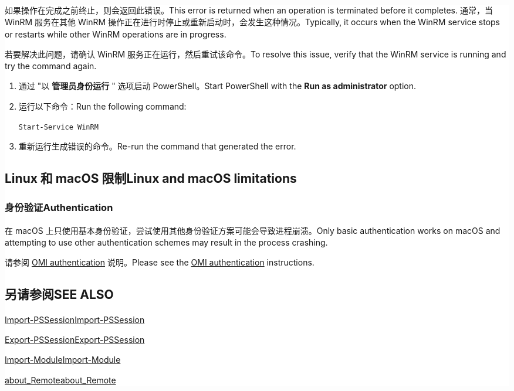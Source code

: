 <span data-ttu-id="4bb86-317">如果操作在完成之前终止，则会返回此错误。</span><span class="sxs-lookup"><span data-stu-id="4bb86-317">This error is returned when an operation is terminated before it completes.</span></span>
<span data-ttu-id="4bb86-318">通常，当 WinRM 服务在其他 WinRM 操作正在进行时停止或重新启动时，会发生这种情况。</span><span class="sxs-lookup"><span data-stu-id="4bb86-318">Typically, it occurs when the WinRM service stops or restarts while other WinRM operations are in progress.</span></span>

<span data-ttu-id="4bb86-319">若要解决此问题，请确认 WinRM 服务正在运行，然后重试该命令。</span><span class="sxs-lookup"><span data-stu-id="4bb86-319">To resolve this issue, verify that the WinRM service is running and try the command again.</span></span>

1. <span data-ttu-id="4bb86-320">通过 "以 **管理员身份运行** " 选项启动 PowerShell。</span><span class="sxs-lookup"><span data-stu-id="4bb86-320">Start PowerShell with the **Run as administrator** option.</span></span>
1. <span data-ttu-id="4bb86-321">运行以下命令：</span><span class="sxs-lookup"><span data-stu-id="4bb86-321">Run the following command:</span></span>

   `Start-Service WinRM`

1. <span data-ttu-id="4bb86-322">重新运行生成错误的命令。</span><span class="sxs-lookup"><span data-stu-id="4bb86-322">Re-run the command that generated the error.</span></span>

## <a name="linux-and-macos-limitations"></a><span data-ttu-id="4bb86-323">Linux 和 macOS 限制</span><span class="sxs-lookup"><span data-stu-id="4bb86-323">Linux and macOS limitations</span></span>

### <a name="authentication"></a><span data-ttu-id="4bb86-324">身份验证</span><span class="sxs-lookup"><span data-stu-id="4bb86-324">Authentication</span></span>

<span data-ttu-id="4bb86-325">在 macOS 上只使用基本身份验证，尝试使用其他身份验证方案可能会导致进程崩溃。</span><span class="sxs-lookup"><span data-stu-id="4bb86-325">Only basic authentication works on macOS and attempting to use other authentication schemes may result in the process crashing.</span></span>

<span data-ttu-id="4bb86-326">请参阅 [OMI authentication](https://github.com/PowerShell/psl-omi-provider#connecting-from-linux-to-windows) 说明。</span><span class="sxs-lookup"><span data-stu-id="4bb86-326">Please see the [OMI authentication](https://github.com/PowerShell/psl-omi-provider#connecting-from-linux-to-windows) instructions.</span></span>

## <a name="see-also"></a><span data-ttu-id="4bb86-327">另请参阅</span><span class="sxs-lookup"><span data-stu-id="4bb86-327">SEE ALSO</span></span>

[<span data-ttu-id="4bb86-328">Import-PSSession</span><span class="sxs-lookup"><span data-stu-id="4bb86-328">Import-PSSession</span></span>](xref:Microsoft.PowerShell.Utility.Import-PSSession)

[<span data-ttu-id="4bb86-329">Export-PSSession</span><span class="sxs-lookup"><span data-stu-id="4bb86-329">Export-PSSession</span></span>](xref:Microsoft.PowerShell.Utility.Export-PSSession)

[<span data-ttu-id="4bb86-330">Import-Module</span><span class="sxs-lookup"><span data-stu-id="4bb86-330">Import-Module</span></span>](xref:Microsoft.PowerShell.Core.Import-Module)

[<span data-ttu-id="4bb86-331">about_Remote</span><span class="sxs-lookup"><span data-stu-id="4bb86-331">about_Remote</span></span>](about_Remote.md)
